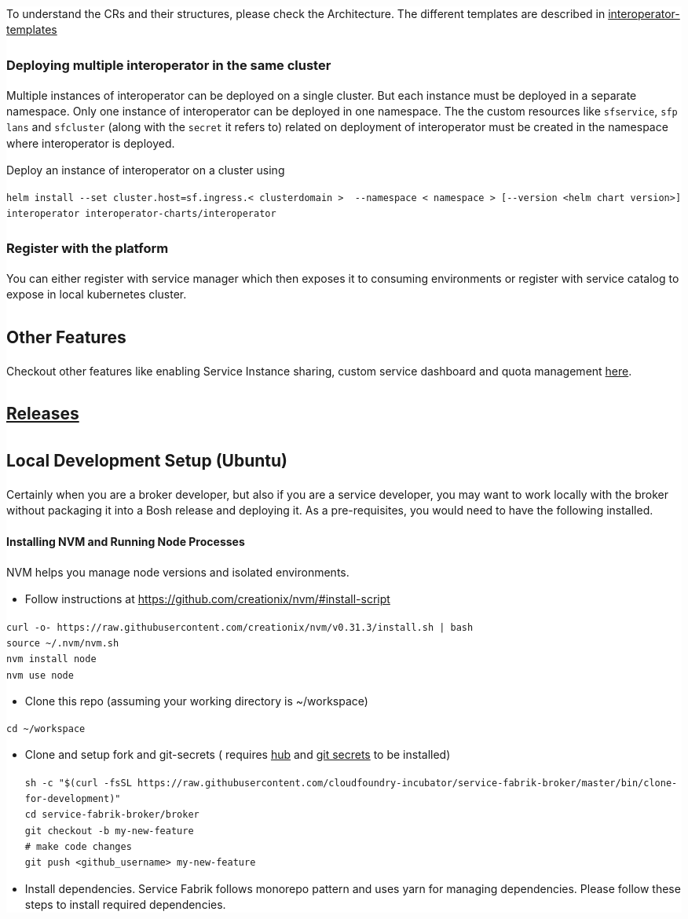 To understand the CRs and their structures, please check the Architecture. The different templates are described in [interoperator-templates](https://github.com/cloudfoundry-incubator/service-fabrik-broker/blob/master/docs/Interoperator-templates.md)

### Deploying multiple interoperator in the same cluster

Multiple instances of interoperator can be deployed on a single cluster. But each instance must be deployed in a separate namespace. Only one instance of interoperator can be deployed in one namespace. The the custom resources like `sfservice`, `sfplans` and `sfcluster` (along with the `secret` it refers to) related on deployment of interoperator must be created in the namespace where interoperator is deployed. 

Deploy an instance of interoperator on a cluster using
```shell
helm install --set cluster.host=sf.ingress.< clusterdomain >  --namespace < namespace > [--version <helm chart version>] interoperator interoperator-charts/interoperator
```


### Register with the platform

You can either register with service manager which then exposes it to consuming environments or register with service catalog to expose in local kubernetes cluster.

## Other Features

Checkout other features like enabling Service Instance sharing, custom service dashboard and quota management [here](https://github.com/cloudfoundry-incubator/service-fabrik-broker/blob/master/docs/Interoperator-Features.md).

## [Releases](https://github.com/cloudfoundry-incubator/service-fabrik-broker/releases)

## Local Development Setup (Ubuntu)

Certainly when you are a broker developer, but also if you are a service developer, you may want to work locally with the broker without packaging it into a Bosh release and deploying it. As a pre-requisites, you would need to have the following installed.

#### Installing NVM and Running Node Processes

NVM helps you manage node versions and isolated environments.

* Follow instructions at https://github.com/creationix/nvm/#install-script
```shell
curl -o- https://raw.githubusercontent.com/creationix/nvm/v0.31.3/install.sh | bash
source ~/.nvm/nvm.sh
nvm install node
nvm use node
```

* Clone this repo (assuming your working directory is ~/workspace)
```shell
cd ~/workspace
```
* Clone and setup fork and git-secrets ( requires [hub] and [git secrets] to be
  installed)
  ```
  sh -c "$(curl -fsSL https://raw.githubusercontent.com/cloudfoundry-incubator/service-fabrik-broker/master/bin/clone-for-development)"
  cd service-fabrik-broker/broker
  git checkout -b my-new-feature
  # make code changes
  git push <github_username> my-new-feature
  ```
* Install dependencies. Service Fabrik follows monorepo pattern and uses yarn for managing dependencies. Please follow these steps to install required dependencies.

[hub]: https://github.com/github/hub
[git secrets]: https://github.com/awslabs/git-secrets